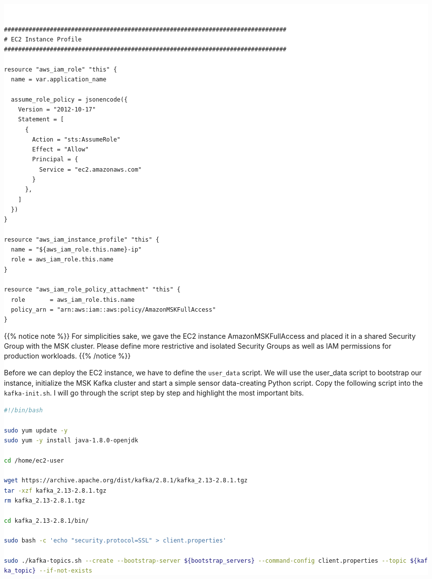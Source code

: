 ```hcl


################################################################################
# EC2 Instance Profile
################################################################################

resource "aws_iam_role" "this" {
  name = var.application_name

  assume_role_policy = jsonencode({
    Version = "2012-10-17"
    Statement = [
      {
        Action = "sts:AssumeRole"
        Effect = "Allow"
        Principal = {
          Service = "ec2.amazonaws.com"
        }
      },
    ]
  })
}

resource "aws_iam_instance_profile" "this" {
  name = "${aws_iam_role.this.name}-ip"
  role = aws_iam_role.this.name
}

resource "aws_iam_role_policy_attachment" "this" {
  role       = aws_iam_role.this.name
  policy_arn = "arn:aws:iam::aws:policy/AmazonMSKFullAccess"
}

```

{{% notice note %}}
For simplicities sake, we gave the EC2 instance AmazonMSKFullAccess and placed it in a shared Security Group with the MSK cluster. Please define more restrictive and isolated Security Groups as well as IAM permissions for production workloads.
{{% /notice %}}

Before we can deploy the EC2 instance, we have to define the `user_data` script. We will use the user_data script to bootstrap our instance, initialize the MSK Kafka cluster and start a simple sensor data-creating Python script. Copy the following script into the `kafka-init.sh`. I will go through the script step by step and highlight the most important bits.

```sh
#!/bin/bash

sudo yum update -y
sudo yum -y install java-1.8.0-openjdk

cd /home/ec2-user

wget https://archive.apache.org/dist/kafka/2.8.1/kafka_2.13-2.8.1.tgz
tar -xzf kafka_2.13-2.8.1.tgz
rm kafka_2.13-2.8.1.tgz

cd kafka_2.13-2.8.1/bin/

sudo bash -c 'echo "security.protocol=SSL" > client.properties'

sudo ./kafka-topics.sh --create --bootstrap-server ${bootstrap_servers} --command-config client.properties --topic ${kafka_topic} --if-not-exists
```